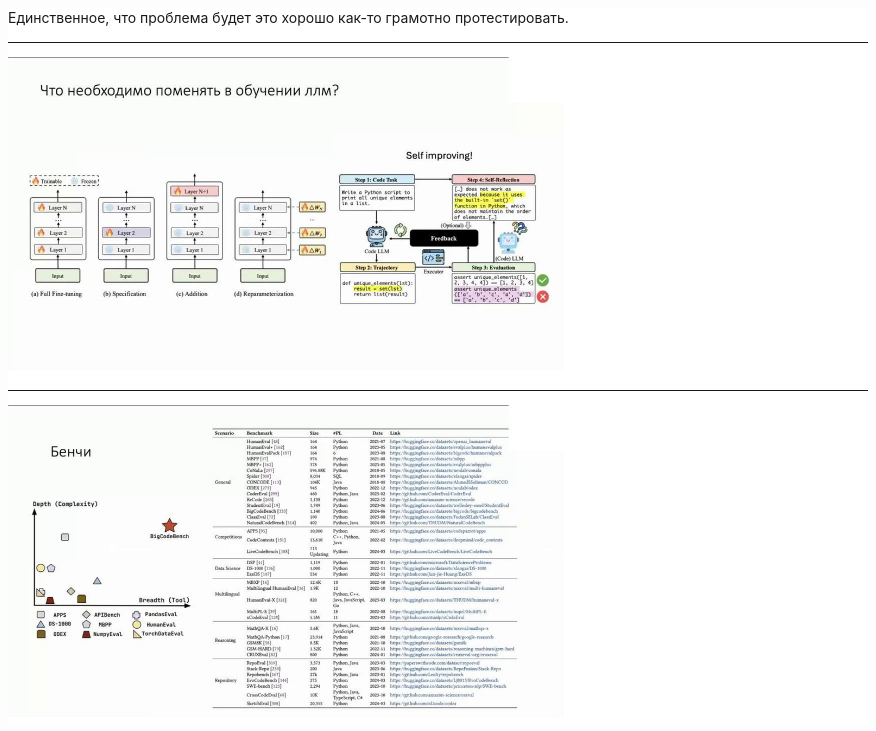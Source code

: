 Единственное, что проблема будет это хорошо как-то грамотно протестировать.

---

<img src="_output_slides/processed_frame_055525.jpg" width="556" height="313" alt="Frame 55525"/>



---

<img src="_output_slides/processed_frame_055550.jpg" width="556" height="313" alt="Frame 55550"/>
